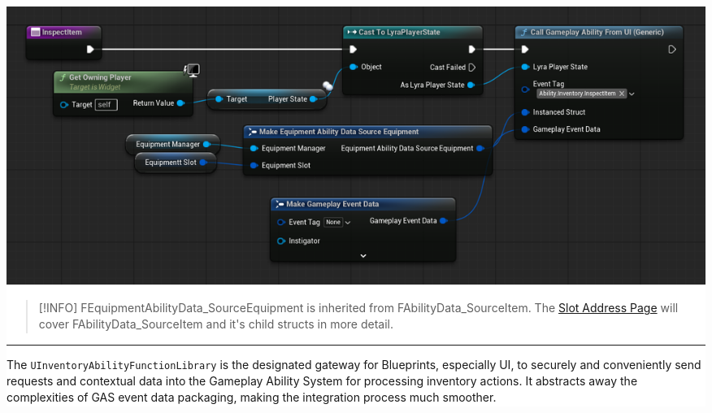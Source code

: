 <img src=".gitbook/assets/image (5) (1) (1) (1) (1) (1) (1) (1).png" alt="" title="Using CallGameplayAbilityFromUI to pass the equipment slot address into the Ability.Inventory.InspectItem">

> [!INFO]
> FEquipmentAbilityData_SourceEquipment is inherited from FAbilityData_SourceItem. The [Slot Address Page](slot-address.md) will cover FAbilityData_SourceItem and it's child structs in more detail.

***

The `UInventoryAbilityFunctionLibrary` is the designated gateway for Blueprints, especially UI, to securely and conveniently send requests and contextual data into the Gameplay Ability System for processing inventory actions. It abstracts away the complexities of GAS event data packaging, making the integration process much smoother.
